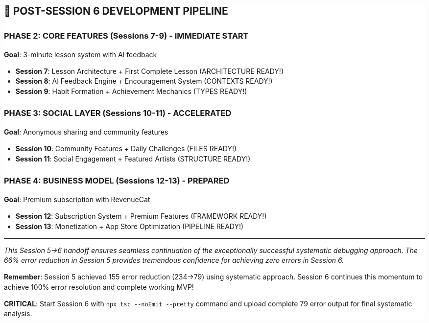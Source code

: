 
## 🎯 **POST-SESSION 6 DEVELOPMENT PIPELINE**

### **PHASE 2: CORE FEATURES** (Sessions 7-9) - IMMEDIATE START
**Goal**: 3-minute lesson system with AI feedback
- **Session 7**: Lesson Architecture + First Complete Lesson (ARCHITECTURE READY!)
- **Session 8**: AI Feedback Engine + Encouragement System (CONTEXTS READY!)
- **Session 9**: Habit Formation + Achievement Mechanics (TYPES READY!)

### **PHASE 3: SOCIAL LAYER** (Sessions 10-11) - ACCELERATED
**Goal**: Anonymous sharing and community features
- **Session 10**: Community Features + Daily Challenges (FILES READY!)
- **Session 11**: Social Engagement + Featured Artists (STRUCTURE READY!)

### **PHASE 4: BUSINESS MODEL** (Sessions 12-13) - PREPARED
**Goal**: Premium subscription with RevenueCat
- **Session 12**: Subscription System + Premium Features (FRAMEWORK READY!)
- **Session 13**: Monetization + App Store Optimization (PIPELINE READY!)

---

*This Session 5→6 handoff ensures seamless continuation of the exceptionally successful systematic debugging approach. The 66% error reduction in Session 5 provides tremendous confidence for achieving zero errors in Session 6.*

**Remember**: Session 5 achieved 155 error reduction (234→79) using systematic approach. Session 6 continues this momentum to achieve 100% error resolution and complete working MVP!

**CRITICAL**: Start Session 6 with `npx tsc --noEmit --pretty` command and upload complete 79 error output for final systematic analysis.